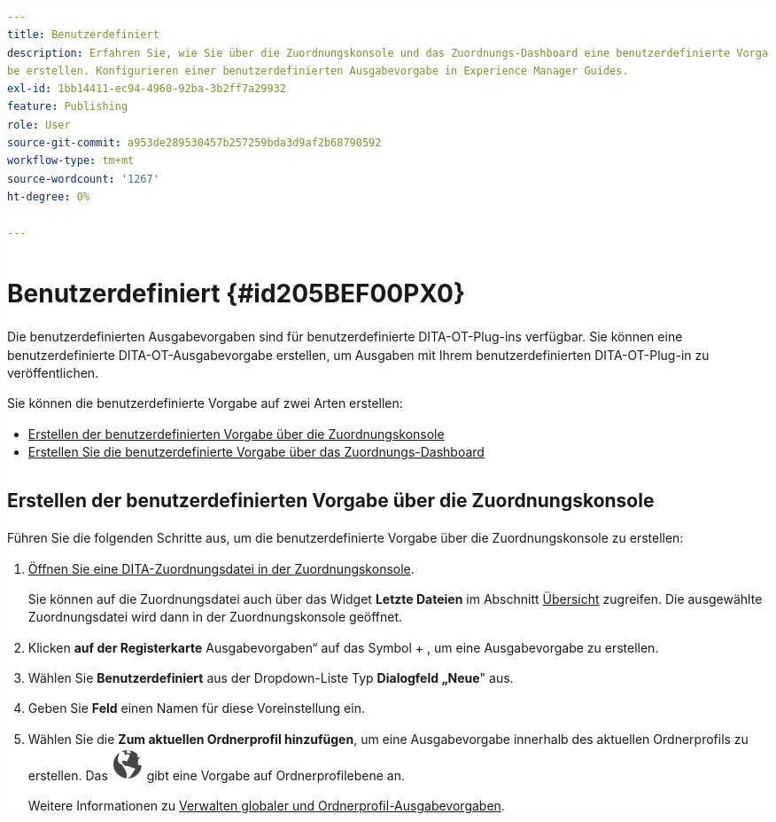 ```yaml
---
title: Benutzerdefiniert
description: Erfahren Sie, wie Sie über die Zuordnungskonsole und das Zuordnungs-Dashboard eine benutzerdefinierte Vorgabe erstellen. Konfigurieren einer benutzerdefinierten Ausgabevorgabe in Experience Manager Guides.
exl-id: 1bb14411-ec94-4960-92ba-3b2ff7a29932
feature: Publishing
role: User
source-git-commit: a953de289530457b257259bda3d9af2b68790592
workflow-type: tm+mt
source-wordcount: '1267'
ht-degree: 0%

---
```


# Benutzerdefiniert {#id205BEF00PX0}

Die benutzerdefinierten Ausgabevorgaben sind für benutzerdefinierte DITA-OT-Plug-ins verfügbar. Sie können eine benutzerdefinierte DITA-OT-Ausgabevorgabe erstellen, um Ausgaben mit Ihrem benutzerdefinierten DITA-OT-Plug-in zu veröffentlichen.

Sie können die benutzerdefinierte Vorgabe auf zwei Arten erstellen:

- [Erstellen der benutzerdefinierten Vorgabe über die Zuordnungskonsole](#create-the-custom-preset-from-the-map-console)
- [Erstellen Sie die benutzerdefinierte Vorgabe über das Zuordnungs-Dashboard](#create-the-custom-preset-from-the-map-dashboard)

## Erstellen der benutzerdefinierten Vorgabe über die Zuordnungskonsole

Führen Sie die folgenden Schritte aus, um die benutzerdefinierte Vorgabe über die Zuordnungskonsole zu erstellen:

1. [Öffnen Sie eine DITA-Zuordnungsdatei in der Zuordnungskonsole](./open-files-map-console.md).

   Sie können auf die Zuordnungsdatei auch über das Widget **Letzte Dateien** im Abschnitt [Übersicht](./intro-home-page.md#overview) zugreifen. Die ausgewählte Zuordnungsdatei wird dann in der Zuordnungskonsole geöffnet.
1. Klicken **auf der Registerkarte** Ausgabevorgaben“ auf das Symbol + , um eine Ausgabevorgabe zu erstellen.
1. Wählen Sie **Benutzerdefiniert** aus der Dropdown-Liste Typ **Dialogfeld „Neue**&quot; aus.
1. Geben Sie **Feld** einen Namen für diese Voreinstellung ein.
1. Wählen Sie die **Zum aktuellen Ordnerprofil hinzufügen**, um eine Ausgabevorgabe innerhalb des aktuellen Ordnerprofils zu erstellen. Das ![Ordnerprofilsymbol](images/global-preset-icon.svg) gibt eine Vorgabe auf Ordnerprofilebene an.

   Weitere Informationen zu [Verwalten globaler und Ordnerprofil-Ausgabevorgaben](./web-editor-manage-output-presets.md).
